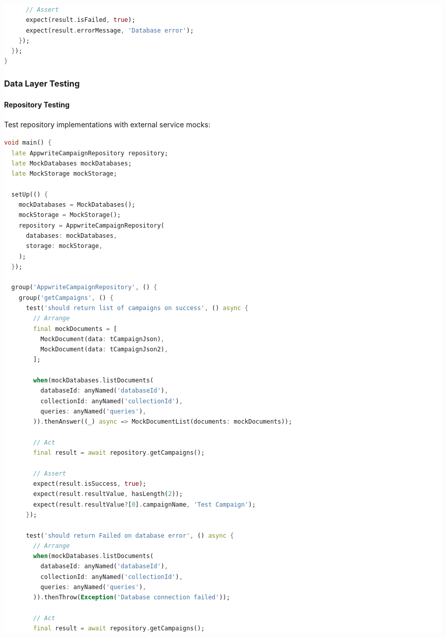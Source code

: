 ```dart
      // Assert
      expect(result.isFailed, true);
      expect(result.errorMessage, 'Database error');
    });
  });
}
```

### Data Layer Testing

#### Repository Testing

Test repository implementations with external service mocks:

```dart
void main() {
  late AppwriteCampaignRepository repository;
  late MockDatabases mockDatabases;
  late MockStorage mockStorage;

  setUp(() {
    mockDatabases = MockDatabases();
    mockStorage = MockStorage();
    repository = AppwriteCampaignRepository(
      databases: mockDatabases,
      storage: mockStorage,
    );
  });

  group('AppwriteCampaignRepository', () {
    group('getCampaigns', () {
      test('should return list of campaigns on success', () async {
        // Arrange
        final mockDocuments = [
          MockDocument(data: tCampaignJson),
          MockDocument(data: tCampaignJson2),
        ];

        when(mockDatabases.listDocuments(
          databaseId: anyNamed('databaseId'),
          collectionId: anyNamed('collectionId'),
          queries: anyNamed('queries'),
        )).thenAnswer((_) async => MockDocumentList(documents: mockDocuments));

        // Act
        final result = await repository.getCampaigns();

        // Assert
        expect(result.isSuccess, true);
        expect(result.resultValue, hasLength(2));
        expect(result.resultValue?[0].campaignName, 'Test Campaign');
      });

      test('should return Failed on database error', () async {
        // Arrange
        when(mockDatabases.listDocuments(
          databaseId: anyNamed('databaseId'),
          collectionId: anyNamed('collectionId'),
          queries: anyNamed('queries'),
        )).thenThrow(Exception('Database connection failed'));

        // Act
        final result = await repository.getCampaigns();

```
